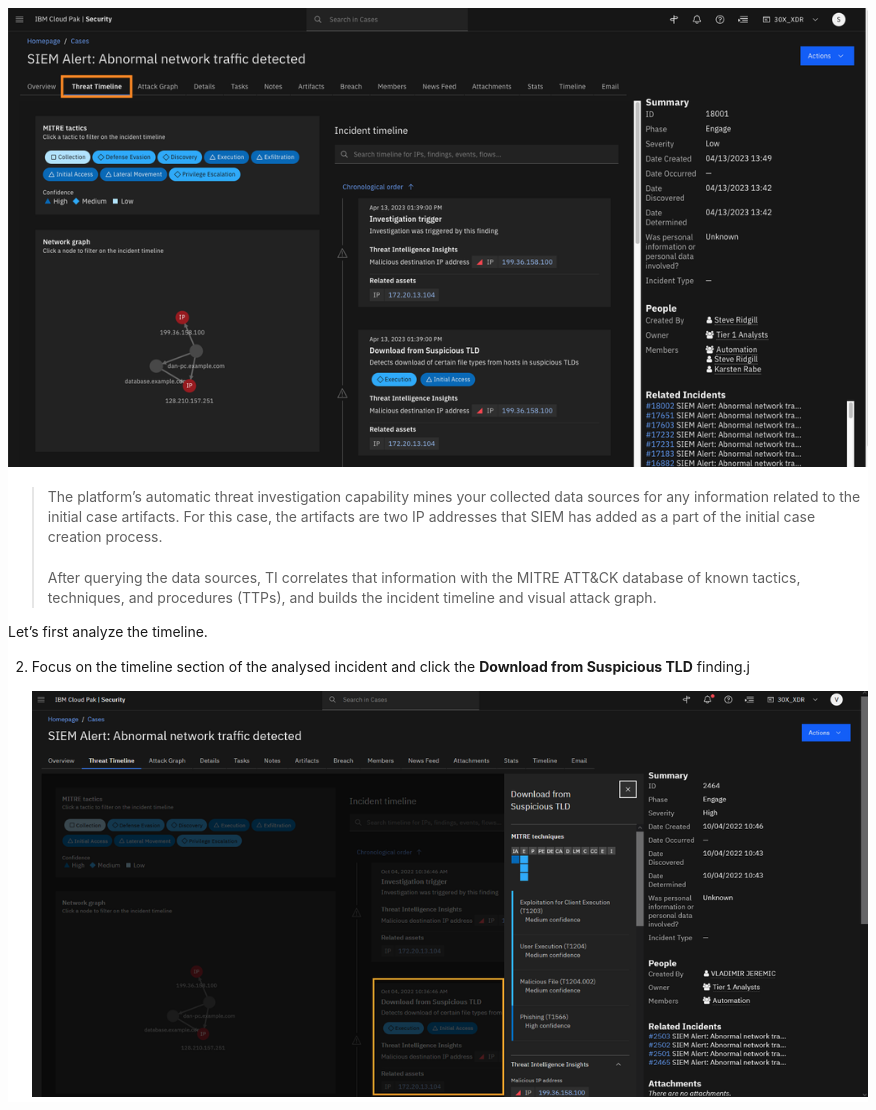   ![](./images/101/caseThreatTimeline.png)

   > The platform’s automatic threat investigation capability mines your collected data sources for any information related to the initial case artifacts. For this case, the artifacts are two IP addresses that SIEM has added as a part of the initial case creation process.
   > <br /><br />After querying the data sources, TI correlates that information with the MITRE ATT&CK database of known tactics, techniques, and procedures (TTPs), and builds the incident timeline and visual attack graph.

   Let’s first analyze the timeline.

2. Focus on the timeline section of the analysed incident and click the **Download from Suspicious TLD** finding.j

   ![](./images/101/caseThreatTimeline2.png)
